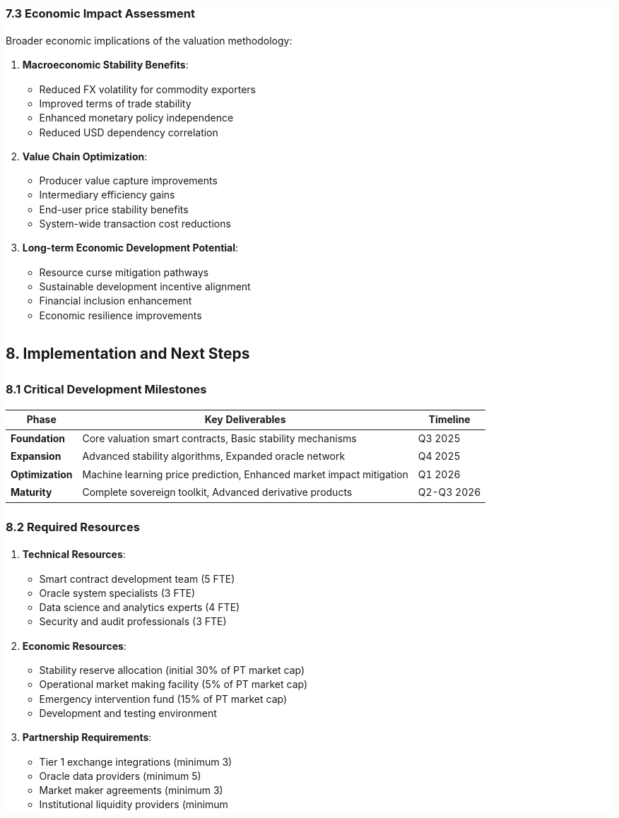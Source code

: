 ### 7.3 Economic Impact Assessment

Broader economic implications of the valuation methodology:

1. **Macroeconomic Stability Benefits**:
   - Reduced FX volatility for commodity exporters
   - Improved terms of trade stability
   - Enhanced monetary policy independence
   - Reduced USD dependency correlation

2. **Value Chain Optimization**:
   - Producer value capture improvements
   - Intermediary efficiency gains
   - End-user price stability benefits
   - System-wide transaction cost reductions

3. **Long-term Economic Development Potential**:
   - Resource curse mitigation pathways
   - Sustainable development incentive alignment
   - Financial inclusion enhancement
   - Economic resilience improvements

## 8. Implementation and Next Steps

### 8.1 Critical Development Milestones

| Phase | Key Deliverables | Timeline |
|-------|------------------|----------|
| **Foundation** | Core valuation smart contracts, Basic stability mechanisms | Q3 2025 |
| **Expansion** | Advanced stability algorithms, Expanded oracle network | Q4 2025 |
| **Optimization** | Machine learning price prediction, Enhanced market impact mitigation | Q1 2026 |
| **Maturity** | Complete sovereign toolkit, Advanced derivative products | Q2-Q3 2026 |

### 8.2 Required Resources

1. **Technical Resources**:
   - Smart contract development team (5 FTE)
   - Oracle system specialists (3 FTE)
   - Data science and analytics experts (4 FTE)
   - Security and audit professionals (3 FTE)

2. **Economic Resources**:
   - Stability reserve allocation (initial 30% of PT market cap)
   - Operational market making facility (5% of PT market cap)
   - Emergency intervention fund (15% of PT market cap)
   - Development and testing environment

3. **Partnership Requirements**:
   - Tier 1 exchange integrations (minimum 3)
   - Oracle data providers (minimum 5)
   - Market maker agreements (minimum 3)
   - Institutional liquidity providers (minimum
